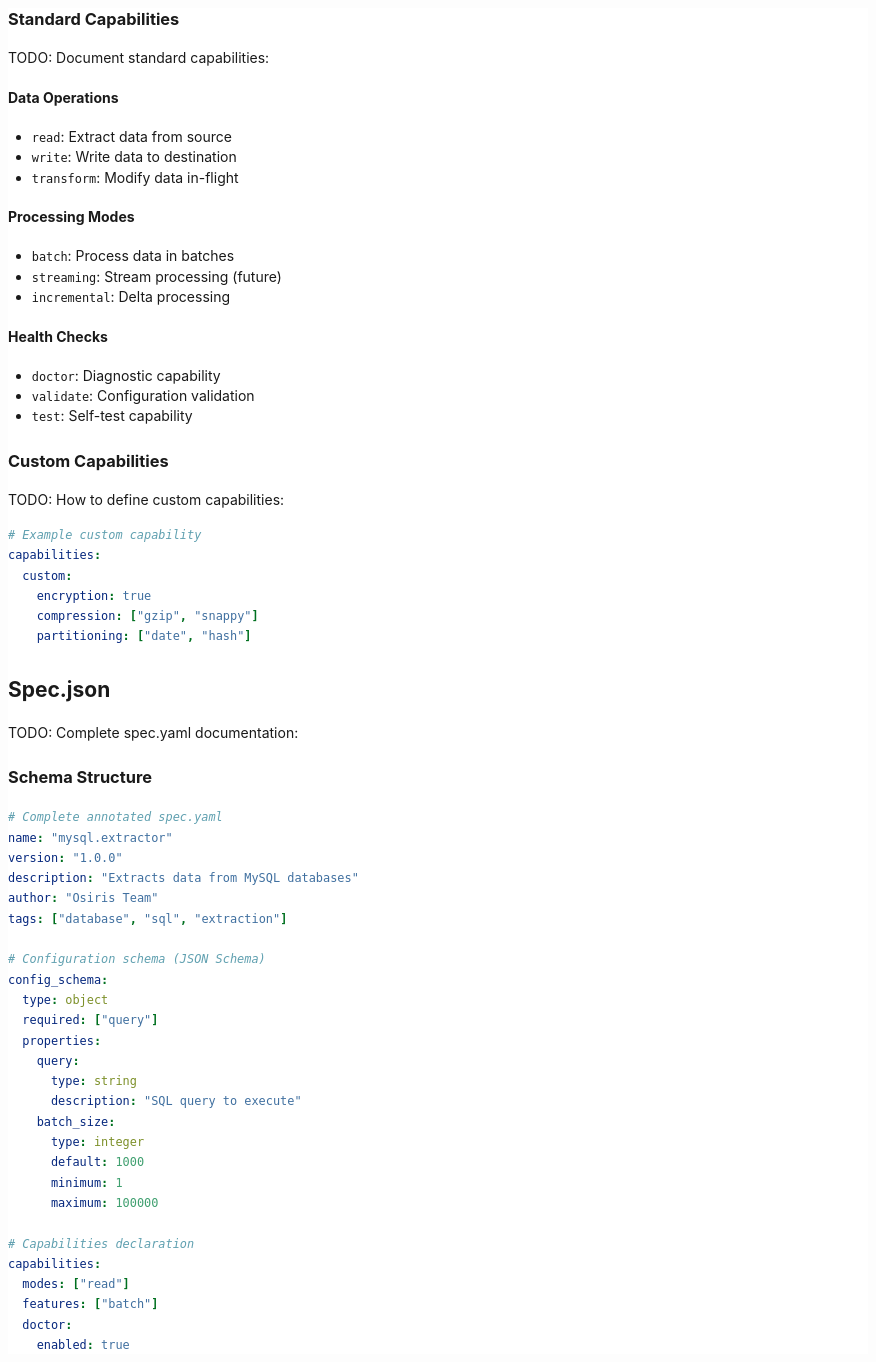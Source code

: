 ### Standard Capabilities
TODO: Document standard capabilities:

#### Data Operations
- `read`: Extract data from source
- `write`: Write data to destination
- `transform`: Modify data in-flight

#### Processing Modes
- `batch`: Process data in batches
- `streaming`: Stream processing (future)
- `incremental`: Delta processing

#### Health Checks
- `doctor`: Diagnostic capability
- `validate`: Configuration validation
- `test`: Self-test capability

### Custom Capabilities
TODO: How to define custom capabilities:
```yaml
# Example custom capability
capabilities:
  custom:
    encryption: true
    compression: ["gzip", "snappy"]
    partitioning: ["date", "hash"]
```

## Spec.json

TODO: Complete spec.yaml documentation:

### Schema Structure
```yaml
# Complete annotated spec.yaml
name: "mysql.extractor"
version: "1.0.0"
description: "Extracts data from MySQL databases"
author: "Osiris Team"
tags: ["database", "sql", "extraction"]

# Configuration schema (JSON Schema)
config_schema:
  type: object
  required: ["query"]
  properties:
    query:
      type: string
      description: "SQL query to execute"
    batch_size:
      type: integer
      default: 1000
      minimum: 1
      maximum: 100000

# Capabilities declaration
capabilities:
  modes: ["read"]
  features: ["batch"]
  doctor:
    enabled: true

```
